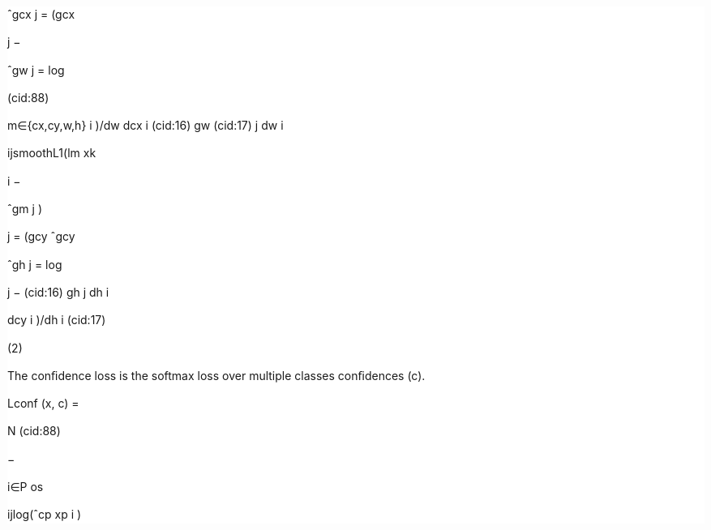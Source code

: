 ˆgcx
j = (gcx

j −

ˆgw
j = log

(cid:88)

m∈{cx,cy,w,h}
i )/dw
dcx
i
(cid:16) gw
(cid:17)
j
dw
i

ijsmoothL1(lm
xk

i −

ˆgm
j )

j = (gcy
ˆgcy

ˆgh
j = log

j −
(cid:16) gh
j
dh
i

dcy
i )/dh
i
(cid:17)

(2)

The conﬁdence loss is the softmax loss over multiple classes conﬁdences (c).

Lconf (x, c) =

N
(cid:88)

−

i∈P os

ijlog(ˆcp
xp
i )
